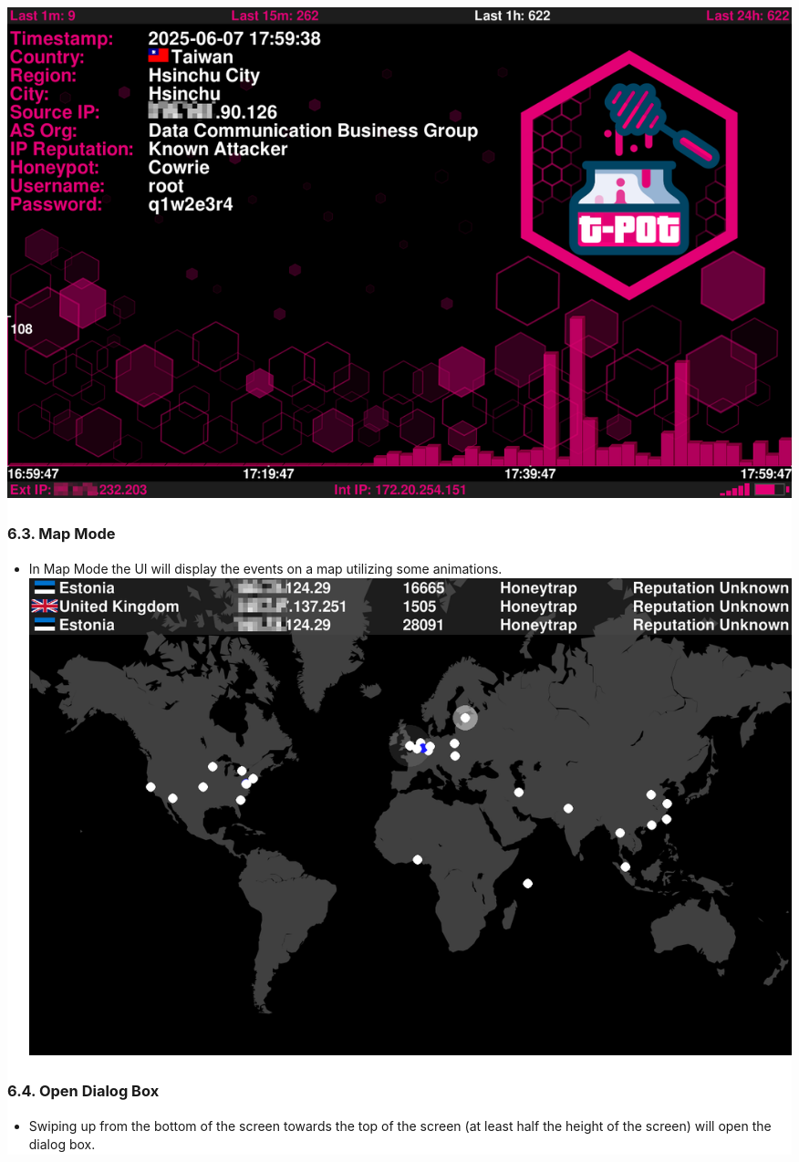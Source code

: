 ![T-Pot 8 inch 1](screenshots/ui1.png)
###  6.3. <a name='MapMode'></a>Map Mode
- In Map Mode the UI will display the events on a map utilizing some animations.
![T-Pot 8 inch 1](screenshots/ui3.png)
###  6.4. <a name='OpenDialogBox'></a>Open Dialog Box
- Swiping up from the bottom of the screen towards the top of the screen (at least half the height of the screen) will open the dialog box.